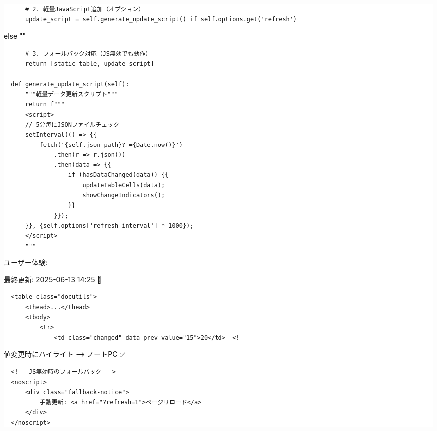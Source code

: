          # 2. 軽量JavaScript追加（オプション）
          update_script = self.generate_update_script() if self.options.get('refresh')
  else ""

          # 3. フォールバック対応（JS無効でも動作）
          return [static_table, update_script]

      def generate_update_script(self):
          """軽量データ更新スクリプト"""
          return f"""
          <script>
          // 5分毎にJSONファイルチェック
          setInterval(() => {{
              fetch('{self.json_path}?_={Date.now()}')
                  .then(r => r.json())
                  .then(data => {{
                      if (hasDataChanged(data)) {{
                          updateTableCells(data);
                          showChangeIndicators();
                      }}
                  }});
          }}, {self.options['refresh_interval'] * 1000});
          </script>
          """

  ユーザー体験:
  
  <div class="live-json-table">
      <div class="update-status">最終更新: 2025-06-13 14:25 <span 
  class="auto-refresh">🔄</span></div>

      <table class="docutils">
          <thead>...</thead>
          <tbody>
              <tr>
                  <td class="changed" data-prev-value="15">20</td>  <!-- 
  値変更時にハイライト -->
                  <td>ノートPC</td>
                  <td class="status-ok">✅</td>
              </tr>
          </tbody>
      </table>

      <!-- JS無効時のフォールバック -->
      <noscript>
          <div class="fallback-notice">
              手動更新: <a href="?refresh=1">ページリロード</a>
          </div>
      </noscript>
  </div>
